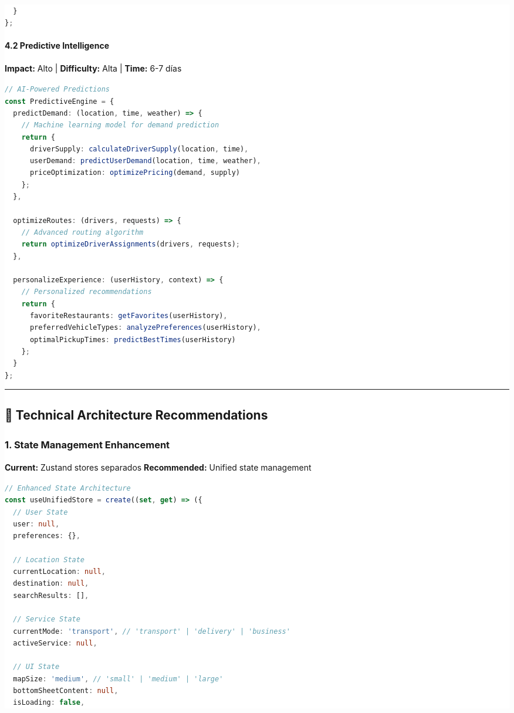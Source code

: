 ```typescript
  }
};
```

#### 4.2 Predictive Intelligence
**Impact:** Alto | **Difficulty:** Alta | **Time:** 6-7 días

```typescript
// AI-Powered Predictions
const PredictiveEngine = {
  predictDemand: (location, time, weather) => {
    // Machine learning model for demand prediction
    return {
      driverSupply: calculateDriverSupply(location, time),
      userDemand: predictUserDemand(location, time, weather),
      priceOptimization: optimizePricing(demand, supply)
    };
  },

  optimizeRoutes: (drivers, requests) => {
    // Advanced routing algorithm
    return optimizeDriverAssignments(drivers, requests);
  },

  personalizeExperience: (userHistory, context) => {
    // Personalized recommendations
    return {
      favoriteRestaurants: getFavorites(userHistory),
      preferredVehicleTypes: analyzePreferences(userHistory),
      optimalPickupTimes: predictBestTimes(userHistory)
    };
  }
};
```

---

## 🔧 Technical Architecture Recommendations

### 1. State Management Enhancement

**Current:** Zustand stores separados
**Recommended:** Unified state management

```typescript
// Enhanced State Architecture
const useUnifiedStore = create((set, get) => ({
  // User State
  user: null,
  preferences: {},

  // Location State
  currentLocation: null,
  destination: null,
  searchResults: [],

  // Service State
  currentMode: 'transport', // 'transport' | 'delivery' | 'business'
  activeService: null,

  // UI State
  mapSize: 'medium', // 'small' | 'medium' | 'large'
  bottomSheetContent: null,
  isLoading: false,
```